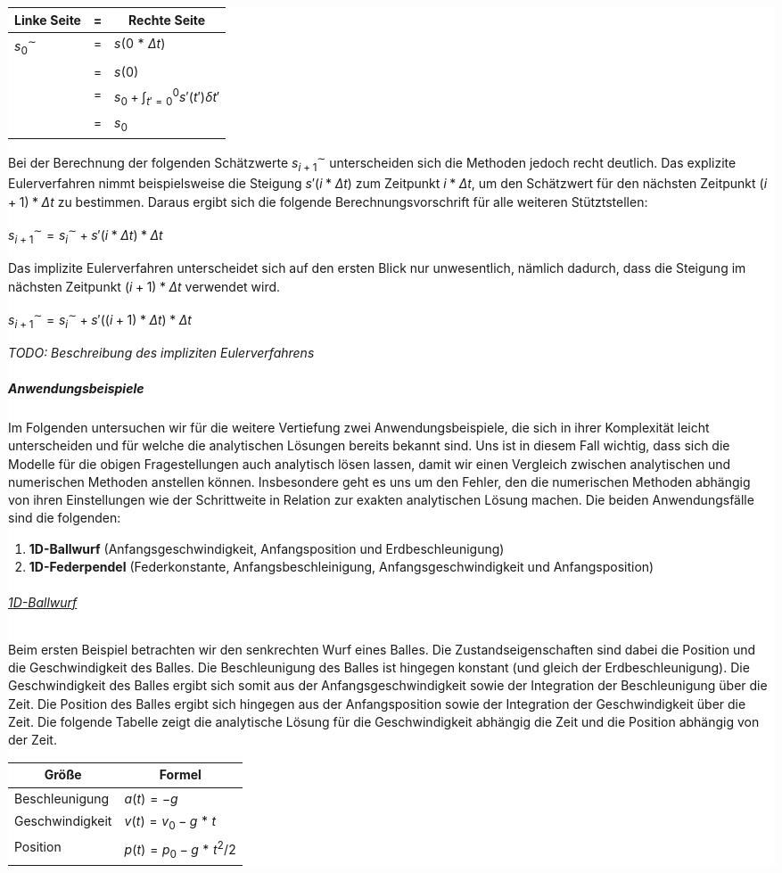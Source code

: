 | Linke Seite | $=$ | Rechte Seite |
|-|-|-|
| $s_0^\sim$ | $=$ | $s(0 * \Delta t)$ |
| | $=$ | $s(0)$ |
| | $=$ | $s_0 + \int_{t' = 0}^0s'(t')\delta t'$ |
| | $=$ | $s_0$ |

Bei der Berechnung der folgenden Schätzwerte $s_{i+1}^\sim$ unterscheiden sich die Methoden jedoch recht deutlich.
Das explizite Eulerverfahren nimmt beispielsweise die Steigung $s'(i * \Delta t)$ zum Zeitpunkt $i * \Delta t$, um den Schätzwert für den nächsten Zeitpunkt $(i + 1) * \Delta t$ zu bestimmen.
Daraus ergibt sich die folgende Berechnungsvorschrift für alle weiteren Stütztstellen:

$s_{i + 1}^\sim = s_i^\sim + s'(i * \Delta t) * \Delta t$

Das implizite Eulerverfahren unterscheidet sich auf den ersten Blick nur unwesentlich, nämlich dadurch, dass die Steigung im nächsten Zeitpunkt $(i + 1) * \Delta t$ verwendet wird.

$s_{i + 1}^\sim = s_i^\sim + s'((i + 1) * \Delta t) * \Delta t$

*TODO: Beschreibung des impliziten Eulerverfahrens*

##### Anwendungsbeispiele

Im Folgenden untersuchen wir für die weitere Vertiefung zwei Anwendungsbeispiele, die sich in ihrer Komplexität leicht unterscheiden und für welche die analytischen Lösungen bereits bekannt sind.
Uns ist in diesem Fall wichtig, dass sich die Modelle für die obigen Fragestellungen auch analytisch lösen lassen, damit wir einen Vergleich zwischen analytischen und numerischen Methoden anstellen können.
Insbesondere geht es uns um den Fehler, den die numerischen Methoden abhängig von ihren Einstellungen wie der Schrittweite in Relation zur exakten analytischen Lösung machen.
Die beiden Anwendungsfälle sind die folgenden:

1. **1D-Ballwurf** (Anfangsgeschwindigkeit, Anfangsposition und Erdbeschleunigung)
1. **1D-Federpendel** (Federkonstante, Anfangsbeschleinigung, Anfangsgeschwindigkeit und Anfangsposition)

###### [1D-Ballwurf](./Quellen/WS24/DynamischBallwurf1D/)

Beim ersten Beispiel betrachten wir den senkrechten Wurf eines Balles.
Die Zustandseigenschaften sind dabei die Position und die Geschwindigkeit des Balles.
Die Beschleunigung des Balles ist hingegen konstant (und gleich der Erdbeschleunigung).
Die Geschwindigkeit des Balles ergibt sich somit aus der Anfangsgeschwindigkeit sowie der Integration der Beschleunigung über die Zeit.
Die Position des Balles ergibt sich hingegen aus der Anfangsposition sowie der Integration der Geschwindigkeit über die Zeit.
Die folgende Tabelle zeigt die analytische Lösung für die Geschwindigkeit abhängig die Zeit und die Position abhängig von der Zeit.

| Größe | Formel |
|-|-|
| Beschleunigung | $a(t) = -g$ |
| Geschwindigkeit | $v(t) = v_0 - g*t$ |
| Position | $p(t) = p_0 - g * t^2 / 2$ |
